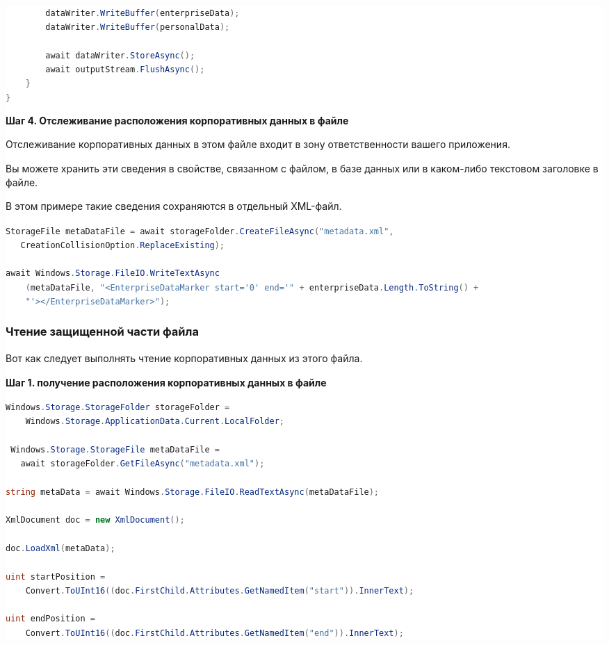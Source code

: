 ```csharp
        dataWriter.WriteBuffer(enterpriseData);
        dataWriter.WriteBuffer(personalData);

        await dataWriter.StoreAsync();
        await outputStream.FlushAsync();
    }
}
```

**Шаг 4. Отслеживание расположения корпоративных данных в файле**

Отслеживание корпоративных данных в этом файле входит в зону ответственности вашего приложения.

Вы можете хранить эти сведения в свойстве, связанном с файлом, в базе данных или в каком-либо текстовом заголовке в файле.

В этом примере такие сведения сохраняются в отдельный XML-файл.

```csharp
StorageFile metaDataFile = await storageFolder.CreateFileAsync("metadata.xml",
   CreationCollisionOption.ReplaceExisting);

await Windows.Storage.FileIO.WriteTextAsync
    (metaDataFile, "<EnterpriseDataMarker start='0' end='" + enterpriseData.Length.ToString() +
    "'></EnterpriseDataMarker>");
```
<a id="read-protected" />

### <a name="read-the-protected-part-of-a-file"></a>Чтение защищенной части файла

Вот как следует выполнять чтение корпоративных данных из этого файла.

**Шаг 1. получение расположения корпоративных данных в файле**

```csharp
Windows.Storage.StorageFolder storageFolder =
    Windows.Storage.ApplicationData.Current.LocalFolder;

 Windows.Storage.StorageFile metaDataFile =
   await storageFolder.GetFileAsync("metadata.xml");

string metaData = await Windows.Storage.FileIO.ReadTextAsync(metaDataFile);

XmlDocument doc = new XmlDocument();

doc.LoadXml(metaData);

uint startPosition =
    Convert.ToUInt16((doc.FirstChild.Attributes.GetNamedItem("start")).InnerText);

uint endPosition =
    Convert.ToUInt16((doc.FirstChild.Attributes.GetNamedItem("end")).InnerText);
```
